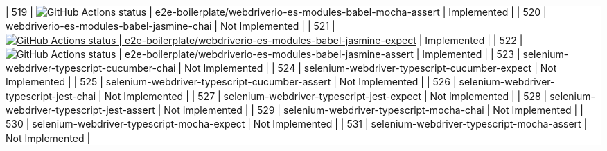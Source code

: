 | 519  | [![GitHub Actions status &#124; e2e-boilerplate/webdriverio-es-modules-babel-mocha-assert](https://github.com/e2e-boilerplate/webdriverio-es-modules-babel-mocha-assert/workflows/webdriverio-es-modules-babel-mocha-assert/badge.svg)](https://github.com/e2e-boilerplate/webdriverio-es-modules-babel-mocha-assert/actions?workflow=webdriverio-es-modules-babel-mocha-assert)                                                             | Implemented     |
| 520  | webdriverio-es-modules-babel-jasmine-chai                                                                                                                                                                                                                                                                                                                                                                                                    | Not Implemented |
| 521  | [![GitHub Actions status &#124; e2e-boilerplate/webdriverio-es-modules-babel-jasmine-expect](https://github.com/e2e-boilerplate/webdriverio-es-modules-babel-jasmine-expect/workflows/webdriverio-es-modules-babel-jasmine-expect/badge.svg)](https://github.com/e2e-boilerplate/webdriverio-es-modules-babel-jasmine-expect/actions?workflow=webdriverio-es-modules-babel-jasmine-expect)                                                   | Implemented     |
| 522  | [![GitHub Actions status &#124; e2e-boilerplate/webdriverio-es-modules-babel-jasmine-assert](https://github.com/e2e-boilerplate/webdriverio-es-modules-babel-jasmine-assert/workflows/webdriverio-es-modules-babel-jasmine-assert/badge.svg)](https://github.com/e2e-boilerplate/webdriverio-es-modules-babel-jasmine-assert/actions?workflow=webdriverio-es-modules-babel-jasmine-assert)                                                   | Implemented     |
| 523  | selenium-webdriver-typescript-cucumber-chai                                                                                                                                                                                                                                                                                                                                                                                                  | Not Implemented |
| 524  | selenium-webdriver-typescript-cucumber-expect                                                                                                                                                                                                                                                                                                                                                                                                | Not Implemented |
| 525  | selenium-webdriver-typescript-cucumber-assert                                                                                                                                                                                                                                                                                                                                                                                                | Not Implemented |
| 526  | selenium-webdriver-typescript-jest-chai                                                                                                                                                                                                                                                                                                                                                                                                      | Not Implemented |
| 527  | selenium-webdriver-typescript-jest-expect                                                                                                                                                                                                                                                                                                                                                                                                    | Not Implemented |
| 528  | selenium-webdriver-typescript-jest-assert                                                                                                                                                                                                                                                                                                                                                                                                    | Not Implemented |
| 529  | selenium-webdriver-typescript-mocha-chai                                                                                                                                                                                                                                                                                                                                                                                                     | Not Implemented |
| 530  | selenium-webdriver-typescript-mocha-expect                                                                                                                                                                                                                                                                                                                                                                                                   | Not Implemented |
| 531  | selenium-webdriver-typescript-mocha-assert                                                                                                                                                                                                                                                                                                                                                                                                   | Not Implemented |